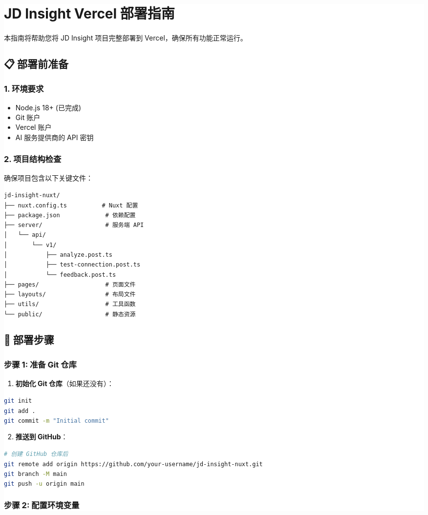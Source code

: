 # JD Insight Vercel 部署指南

本指南将帮助您将 JD Insight 项目完整部署到 Vercel，确保所有功能正常运行。

## 📋 部署前准备

### 1. 环境要求
- Node.js 18+ (已完成)
- Git 账户
- Vercel 账户
- AI 服务提供商的 API 密钥

### 2. 项目结构检查
确保项目包含以下关键文件：
```
jd-insight-nuxt/
├── nuxt.config.ts          # Nuxt 配置
├── package.json             # 依赖配置
├── server/                  # 服务端 API
│   └── api/
│       └── v1/
│           ├── analyze.post.ts
│           ├── test-connection.post.ts
│           └── feedback.post.ts
├── pages/                   # 页面文件
├── layouts/                 # 布局文件
├── utils/                   # 工具函数
└── public/                  # 静态资源
```

## 🚀 部署步骤

### 步骤 1: 准备 Git 仓库

1. **初始化 Git 仓库**（如果还没有）：
```bash
git init
git add .
git commit -m "Initial commit"
```

2. **推送到 GitHub**：
```bash
# 创建 GitHub 仓库后
git remote add origin https://github.com/your-username/jd-insight-nuxt.git
git branch -M main
git push -u origin main
```

### 步骤 2: 配置环境变量
